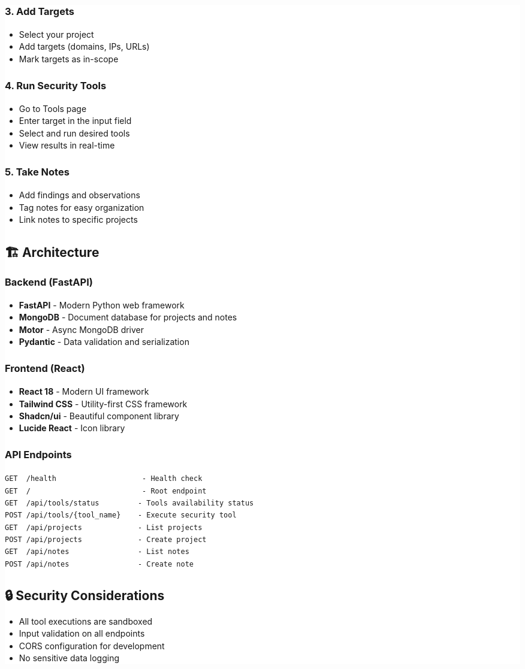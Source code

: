 ### 3. Add Targets
- Select your project
- Add targets (domains, IPs, URLs)
- Mark targets as in-scope

### 4. Run Security Tools
- Go to Tools page
- Enter target in the input field
- Select and run desired tools
- View results in real-time

### 5. Take Notes
- Add findings and observations
- Tag notes for easy organization
- Link notes to specific projects

## 🏗️ Architecture

### Backend (FastAPI)
- **FastAPI** - Modern Python web framework
- **MongoDB** - Document database for projects and notes
- **Motor** - Async MongoDB driver
- **Pydantic** - Data validation and serialization

### Frontend (React)
- **React 18** - Modern UI framework
- **Tailwind CSS** - Utility-first CSS framework
- **Shadcn/ui** - Beautiful component library
- **Lucide React** - Icon library

### API Endpoints
```
GET  /health                    - Health check
GET  /                          - Root endpoint
GET  /api/tools/status         - Tools availability status
POST /api/tools/{tool_name}    - Execute security tool
GET  /api/projects             - List projects
POST /api/projects             - Create project
GET  /api/notes                - List notes
POST /api/notes                - Create note
```

## 🔒 Security Considerations

- All tool executions are sandboxed
- Input validation on all endpoints
- CORS configuration for development
- No sensitive data logging

